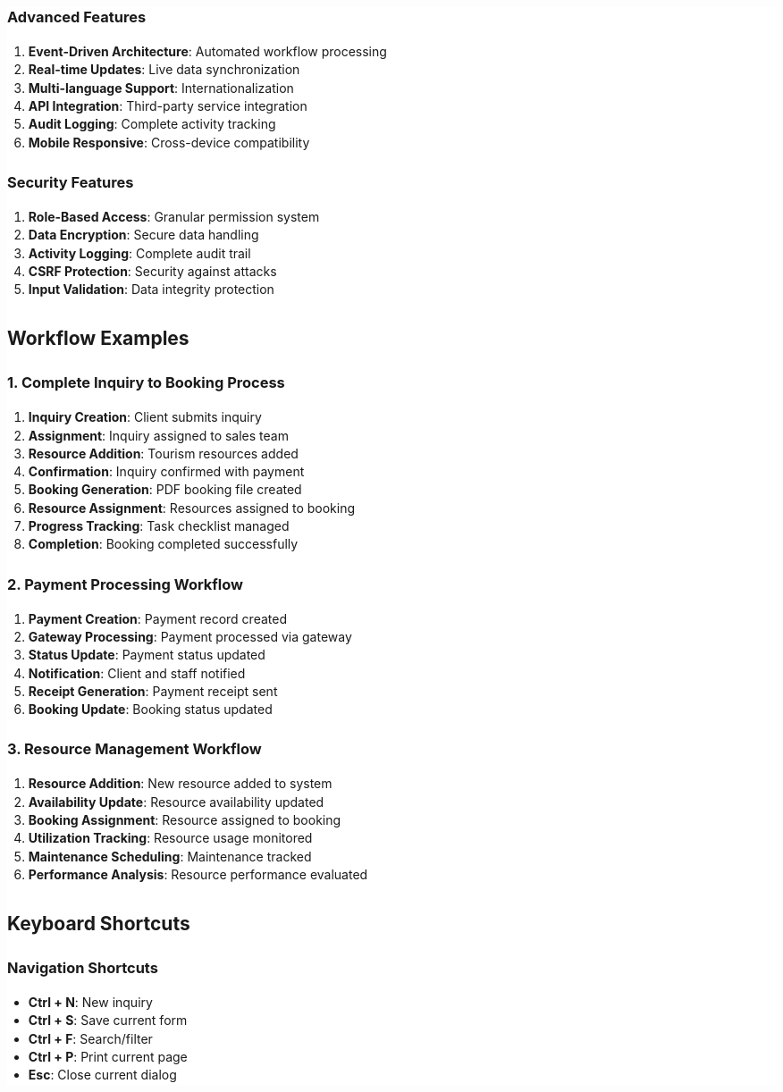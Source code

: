 ### Advanced Features
1. **Event-Driven Architecture**: Automated workflow processing
2. **Real-time Updates**: Live data synchronization
3. **Multi-language Support**: Internationalization
4. **API Integration**: Third-party service integration
5. **Audit Logging**: Complete activity tracking
6. **Mobile Responsive**: Cross-device compatibility

### Security Features
1. **Role-Based Access**: Granular permission system
2. **Data Encryption**: Secure data handling
3. **Activity Logging**: Complete audit trail
4. **CSRF Protection**: Security against attacks
5. **Input Validation**: Data integrity protection

## Workflow Examples

### 1. Complete Inquiry to Booking Process
1. **Inquiry Creation**: Client submits inquiry
2. **Assignment**: Inquiry assigned to sales team
3. **Resource Addition**: Tourism resources added
4. **Confirmation**: Inquiry confirmed with payment
5. **Booking Generation**: PDF booking file created
6. **Resource Assignment**: Resources assigned to booking
7. **Progress Tracking**: Task checklist managed
8. **Completion**: Booking completed successfully

### 2. Payment Processing Workflow
1. **Payment Creation**: Payment record created
2. **Gateway Processing**: Payment processed via gateway
3. **Status Update**: Payment status updated
4. **Notification**: Client and staff notified
5. **Receipt Generation**: Payment receipt sent
6. **Booking Update**: Booking status updated

### 3. Resource Management Workflow
1. **Resource Addition**: New resource added to system
2. **Availability Update**: Resource availability updated
3. **Booking Assignment**: Resource assigned to booking
4. **Utilization Tracking**: Resource usage monitored
5. **Maintenance Scheduling**: Maintenance tracked
6. **Performance Analysis**: Resource performance evaluated

## Keyboard Shortcuts

### Navigation Shortcuts
- **Ctrl + N**: New inquiry
- **Ctrl + S**: Save current form
- **Ctrl + F**: Search/filter
- **Ctrl + P**: Print current page
- **Esc**: Close current dialog
